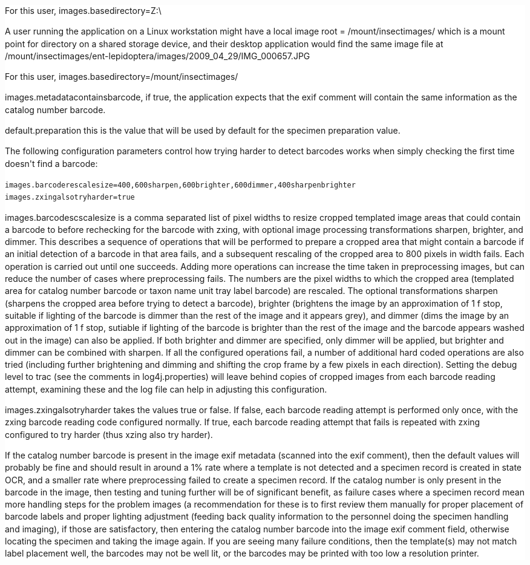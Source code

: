 For this user, images.basedirectory=Z:\

A user running the application on a Linux workstation might have a local image root = /mount/insectimages/
which is a mount point for directory on a shared storage device, and their desktop application would find
the same image file at /mount/insectimages/ent-lepidoptera/images/2009_04_29/IMG_000657.JPG

For this user, images.basedirectory=/mount/insectimages/

images.metadatacontainsbarcode, if true, the application expects that the exif comment will contain the same information as the catalog number barcode.

default.preparation this is the value that will be used by default for the specimen preparation value.


The following configuration parameters control how trying harder to detect barcodes works when simply checking the first time doesn't find a barcode:

    images.barcoderescalesize=400,600sharpen,600brighter,600dimmer,400sharpenbrighter
    images.zxingalsotryharder=true

images.barcodescscalesize is a comma separated list of pixel widths to resize cropped templated image areas that could contain a barcode to before rechecking for the barcode with zxing, with optional image processing transformations sharpen, brighter, and dimmer.  This describes a sequence of operations that will be performed to prepare a cropped area that might contain a barcode if an initial detection of a barcode in that area fails, and a subsequent rescaling of the cropped area to 800 pixels in width fails.  Each operation is carried out until one succeeds.  Adding more operations can increase the time taken in preprocessing images, but can reduce the number of cases where preprocessing fails.  The numbers are the pixel widths to which the cropped area (templated area for catalog number barcode or taxon name unit tray label barcode) are rescaled.  The optional transformations sharpen (sharpens the cropped area before trying to detect a barcode), brighter (brightens the image by an approximation of 1 f stop, suitable if lighting of the barcode is dimmer than the rest of the image and it appears grey), and dimmer (dims the image by an approximation of 1 f stop, sutiable if lighting of the barcode is brighter than the rest of the image and the barcode appears washed out in the image) can also be applied.  If both brighter and dimmer are specified, only dimmer will be applied, but brighter and dimmer can be combined with sharpen.  If all the configured operations fail, a number of additional hard coded operations are also tried (including further brightening and dimming and shifting the crop frame by a few pixels in each direction).  Setting the debug level to trac (see the comments in log4j.properties) will leave behind copies of cropped images from each barcode reading attempt, examining these and the log file can help in adjusting this configuration.

images.zxingalsotryharder takes the values true or false.  If false, each barcode reading attempt is performed only once, with the zxing barcode reading code configured normally.  If true, each barcode reading attempt that fails is repeated with zxing configured to try harder (thus xzing also try harder).

If the catalog number barcode is present in the image exif metadata (scanned into the exif comment), then the default values will probably be fine and should result in around a 1% rate where a template is not detected  and a specimen record is created in state OCR, and a smaller rate where preprocessing failed to create a specimen record.  If the catalog number is only present in the barcode in the image, then testing and tuning further will be of significant benefit, as failure cases where a specimen record mean more handling steps for the problem images (a recommendation for these is to first review them manually for proper placement of barcode labels and proper lighting adjustment (feeding back quality information to the personnel doing the specimen handling and imaging), if those are satisfactory, then entering the catalog number barcode into the image exif comment field, otherwise locating the specimen and taking the image again.  If you are seeing many failure conditions, then the template(s) may not match label placement well, the barcodes may not be well lit, or the barcodes may be printed with too low a resolution printer.  
